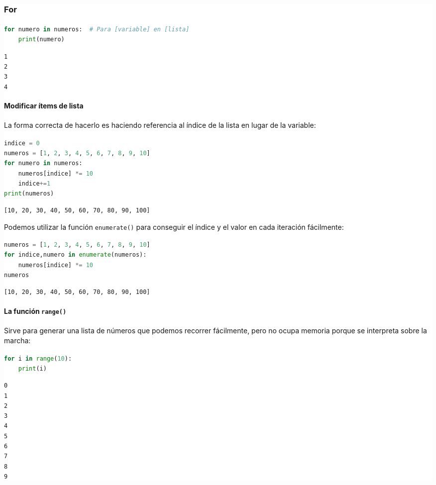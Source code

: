 

### For

```python
for numero in numeros:  # Para [variable] en [lista]
    print(numero)
```

```
1
2
3
4
```



#### Modificar ítems de lista

La forma correcta de hacerlo es haciendo referencia al índice de la lista en lugar de la variable:

```python
indice = 0
numeros = [1, 2, 3, 4, 5, 6, 7, 8, 9, 10]
for numero in numeros:
    numeros[indice] *= 10
    indice+=1
print(numeros)
```

```
[10, 20, 30, 40, 50, 60, 70, 80, 90, 100]
```

Podemos utilizar la función `enumerate()` para conseguir el índice y el valor en cada iteración fácilmente:

```python
numeros = [1, 2, 3, 4, 5, 6, 7, 8, 9, 10]
for indice,numero in enumerate(numeros):
    numeros[indice] *= 10
numeros
```

```
[10, 20, 30, 40, 50, 60, 70, 80, 90, 100]
```

#### La función `range()`

Sirve para generar una lista de números que podemos recorrer fácilmente, pero no ocupa memoria porque se interpreta sobre la marcha:

```python
for i in range(10):
    print(i)
```

```
0
1
2
3
4
5
6
7
8
9
```
